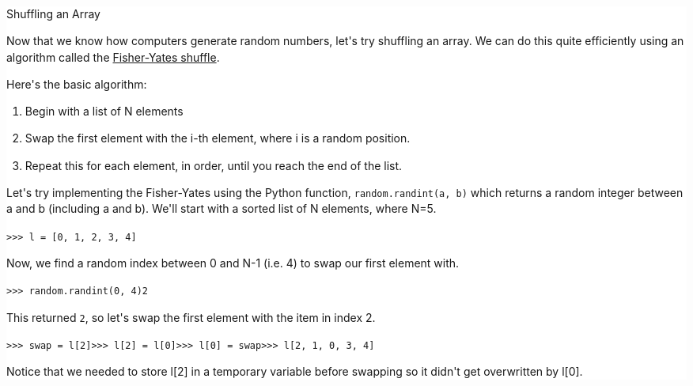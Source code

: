 <span class="text-4505230f--HeadingH700-04e1a2a3--textContentFamily-49a318e1"><span data-key="bb1fdd9f8d314f4b9c04876deede5f16"><span data-offset-key="bb1fdd9f8d314f4b9c04876deede5f16:0">Shuffling an Array</span></span></span>

<span class="text-4505230f--TextH400-3033861f--textContentFamily-49a318e1"><span data-key="dad5d468c5ad4b73b7e406a99c44841c"><span data-offset-key="dad5d468c5ad4b73b7e406a99c44841c:0">Now that we know how computers generate random numbers, let's try shuffling an array. We can do this quite efficiently using an algorithm called the </span></span><a href="https://en.wikipedia.org/wiki/Fisher%E2%80%93Yates_shuffle" class="link-a079aa82--primary-53a25e66--link-faf6c434"><span data-key="f5bc62f343604403a7ef05ac5a14d9b4"><span data-offset-key="f5bc62f343604403a7ef05ac5a14d9b4:0">Fisher-Yates shuffle</span></span></a><span data-key="53d271e084744f0a92020b2624c21691"><span data-offset-key="53d271e084744f0a92020b2624c21691:0">.</span></span></span>

<span class="text-4505230f--TextH400-3033861f--textContentFamily-49a318e1"><span data-key="3a9f3e53d4434bcb82bc558328378313"><span data-offset-key="3a9f3e53d4434bcb82bc558328378313:0">Here's the basic algorithm:</span></span></span>

1.  <span class="text-4505230f--TextH400-3033861f--textContentFamily-49a318e1"><span data-key="ce8c39b5f76c47d3a350834842b76ae4"><span data-offset-key="ce8c39b5f76c47d3a350834842b76ae4:0">Begin with a list of N elements</span></span></span>

2.  <span class="text-4505230f--TextH400-3033861f--textContentFamily-49a318e1"><span data-key="b0f79b5a0a1240649e3e575d0d7cb6b8"><span data-offset-key="b0f79b5a0a1240649e3e575d0d7cb6b8:0">Swap the first element with the i-th element, where i is a random position.</span></span></span>

3.  <span class="text-4505230f--TextH400-3033861f--textContentFamily-49a318e1"><span data-key="2cbd9c01f952495bbd9637c521c7b739"><span data-offset-key="2cbd9c01f952495bbd9637c521c7b739:0">Repeat this for each element, in order, until you reach the end of the list.</span></span></span>

<span class="text-4505230f--TextH400-3033861f--textContentFamily-49a318e1"><span data-key="1b4551d253bd415c93cce9479b75c8d6"><span data-offset-key="1b4551d253bd415c93cce9479b75c8d6:0">Let's try implementing the Fisher-Yates using the Python function, </span><span data-offset-key="1b4551d253bd415c93cce9479b75c8d6:1">`random.randint(a, b)`</span><span data-offset-key="1b4551d253bd415c93cce9479b75c8d6:2"> which returns a random integer between a and b (including a and b). We'll start with a sorted list of N elements, where N=5.</span></span></span>

    >>> l = [0, 1, 2, 3, 4]

<span class="text-4505230f--TextH400-3033861f--textContentFamily-49a318e1"><span data-key="03afb7c526b34a7aacb0b22132d9be8c"><span data-offset-key="03afb7c526b34a7aacb0b22132d9be8c:0">Now, we find a random index between 0 and N-1 (i.e. 4) to swap our first element with.</span></span></span>

    >>> random.randint(0, 4)2

<span class="text-4505230f--TextH400-3033861f--textContentFamily-49a318e1"><span data-key="818b183625a64884a8545c7ec270b7c3"><span data-offset-key="818b183625a64884a8545c7ec270b7c3:0">This returned </span><span data-offset-key="818b183625a64884a8545c7ec270b7c3:1">`2`</span><span data-offset-key="818b183625a64884a8545c7ec270b7c3:2">, so let's swap the first element with the item in index 2.</span></span></span>

    >>> swap = l[2]>>> l[2] = l[0]>>> l[0] = swap>>> l[2, 1, 0, 3, 4]

<span class="text-4505230f--TextH400-3033861f--textContentFamily-49a318e1"><span data-key="138b2e9c64c142ef970d3c73f809b8c2"><span data-offset-key="138b2e9c64c142ef970d3c73f809b8c2:0">Notice that we needed to store l\[2\] in a temporary variable before swapping so it didn't get overwritten by l\[0\].</span></span></span>
